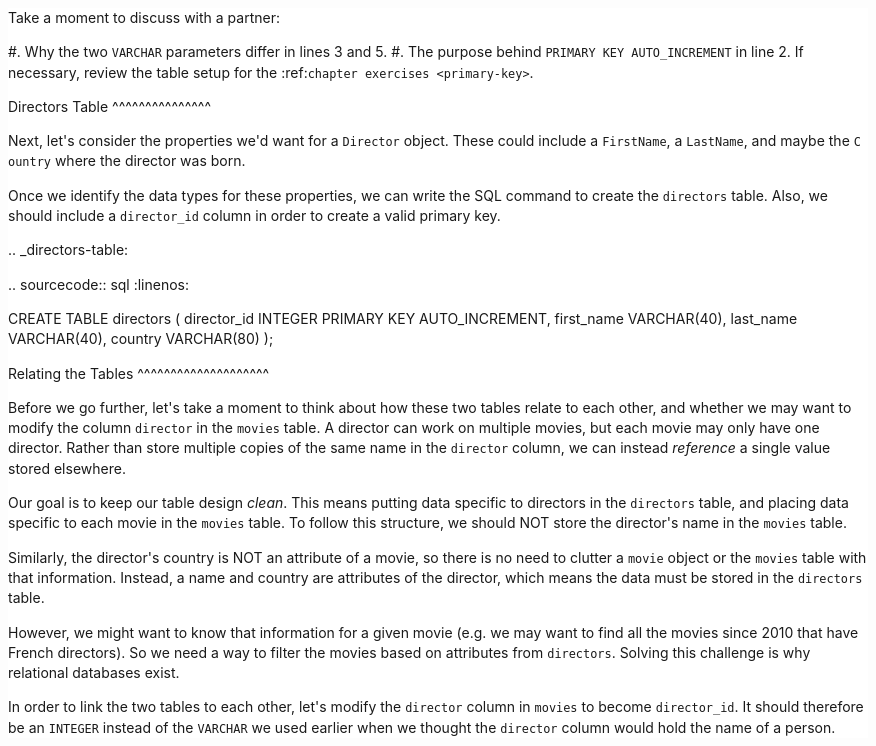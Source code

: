 Take a moment to discuss with a partner:

#. Why the two ``VARCHAR`` parameters differ in lines 3 and 5.
#. The purpose behind ``PRIMARY KEY AUTO_INCREMENT`` in line 2. If necessary,
   review the table setup for the :ref:`chapter exercises <primary-key>`.

Directors Table
^^^^^^^^^^^^^^^

Next, let's consider the properties we'd want for a ``Director`` object. 
These could include a ``FirstName``, a ``LastName``, and maybe the
``Country`` where the director was born.

Once we identify the data types for these properties, we can write the SQL
command to create the ``directors`` table. Also, we should include a
``director_id`` column in order to create a valid primary key.

.. _directors-table:

.. sourcecode:: sql
   :linenos:

   CREATE TABLE directors (
      director_id INTEGER PRIMARY KEY AUTO_INCREMENT,
      first_name VARCHAR(40),
      last_name VARCHAR(40),
      country VARCHAR(80)
   );

Relating the Tables
^^^^^^^^^^^^^^^^^^^^

Before we go further, let's take a moment to think about how these two tables
relate to each other, and whether we may want to modify the column ``director``
in the ``movies`` table. A director can work on multiple movies, but each
movie may only have one director. Rather than store multiple copies of the same
name in the ``director`` column, we can instead *reference* a single value
stored elsewhere.

Our goal is to keep our table design *clean*. This means putting data specific
to directors in the ``directors`` table, and placing data specific to each
movie in the ``movies`` table. To follow this structure, we should NOT store
the director's name in the ``movies`` table.

Similarly, the director's country is NOT an attribute of a movie, so there is
no need to clutter a ``movie`` object or the ``movies`` table with that
information. Instead, a name and country are attributes of the director, which
means the data must be stored in the ``directors`` table.

However, we might want to know that information for a given movie (e.g. we may
want to find all the movies since 2010 that have French directors). So we need
a way to filter the movies based on attributes from ``directors``. Solving this
challenge is why relational databases exist.

In order to link the two tables to each other, let's modify the ``director``
column in ``movies`` to become ``director_id``. It should therefore be an
``INTEGER`` instead of the ``VARCHAR`` we used earlier when we thought the
``director`` column would hold the name of a person.

